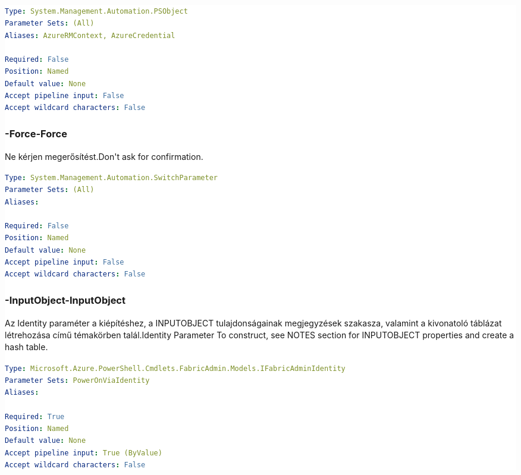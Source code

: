 
```yaml
Type: System.Management.Automation.PSObject
Parameter Sets: (All)
Aliases: AzureRMContext, AzureCredential

Required: False
Position: Named
Default value: None
Accept pipeline input: False
Accept wildcard characters: False

```

### <span data-ttu-id="72caf-116">-Force</span><span class="sxs-lookup"><span data-stu-id="72caf-116">-Force</span></span>
<span data-ttu-id="72caf-117">Ne kérjen megerősítést.</span><span class="sxs-lookup"><span data-stu-id="72caf-117">Don't ask for confirmation.</span></span>

```yaml
Type: System.Management.Automation.SwitchParameter
Parameter Sets: (All)
Aliases:

Required: False
Position: Named
Default value: None
Accept pipeline input: False
Accept wildcard characters: False

```

### <span data-ttu-id="72caf-118">-InputObject</span><span class="sxs-lookup"><span data-stu-id="72caf-118">-InputObject</span></span>
<span data-ttu-id="72caf-119">Az Identity paraméter a kiépítéshez, a INPUTOBJECT tulajdonságainak megjegyzések szakasza, valamint a kivonatoló táblázat létrehozása című témakörben talál.</span><span class="sxs-lookup"><span data-stu-id="72caf-119">Identity Parameter To construct, see NOTES section for INPUTOBJECT properties and create a hash table.</span></span>

```yaml
Type: Microsoft.Azure.PowerShell.Cmdlets.FabricAdmin.Models.IFabricAdminIdentity
Parameter Sets: PowerOnViaIdentity
Aliases:

Required: True
Position: Named
Default value: None
Accept pipeline input: True (ByValue)
Accept wildcard characters: False

```
